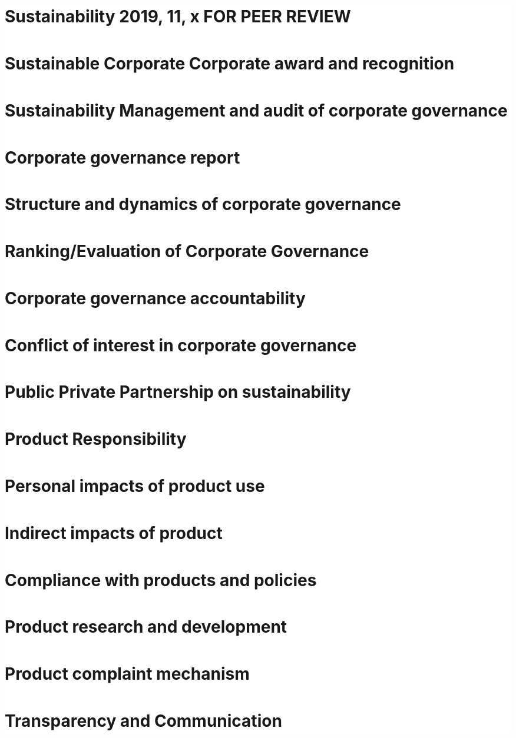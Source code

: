# Sustainability 2019, 11, x FOR PEER REVIEW

# Sustainable Corporate Corporate award and recognition

# Sustainability Management and audit of corporate governance

# Corporate governance report

# Structure and dynamics of corporate governance

# Ranking/Evaluation of Corporate Governance

# Corporate governance accountability

# Conflict of interest in corporate governance

# Public Private Partnership on sustainability

# Product Responsibility

# Personal impacts of product use

# Indirect impacts of product

# Compliance with products and policies

# Product research and development

# Product complaint mechanism

# Transparency and Communication
